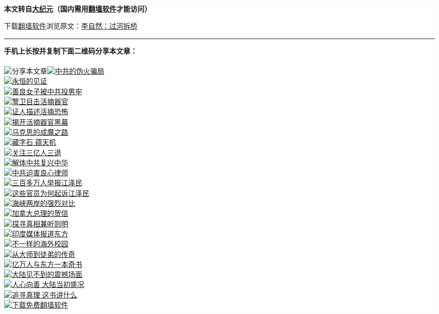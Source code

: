 
<strong>本文转自<a href="https://www.epochtimes.com">大纪元</a>（国内需用<a href="https://github.com/19920513/www/blob/master/README.md#8">翻墙软件</a>才能访问）</strong><p>下载<a href="https://github.com/19920513/www/blob/master/README.md#8">翻墙软件</a>浏览原文：<a href="https://www.epochtimes.com/gb/13/10/20/n3990856.htm">李自然：过河拆桥</a></p><hr>

<strong>手机上长按并复制下面二维码分享本文章：</strong><br><br><img src="https://chart.apis.google.com/chart?cht=qr&chs=240x240&choe=UTF-8&chld=M|2&chl=https://github.com/19920513/djy/blob/master/gb/13/10/20/n3990856.md%231" title="分享本文章"></td><td VALIGN=TOP><a href="https://github.com/19920513/djy/blob/master/gb/16/1/21/n4622075.md?dfh#1" target="_blank"><img src="https://raw.githubusercontent.com/19920513/djy/master/gb/300/wei-f1.jpg" title="中共的伪火骗局"  alt="中共的伪火骗局"></a><br><a href="https://github.com/19920513/www/blob/master/README.md?dfh#9" target="_blank"><img src="https://raw.githubusercontent.com/19920513/djy/master/gb/300/yong-h.jpg" title="永恒的见证"  alt="永恒的见证"></a><br><a href="https://github.com/19920513/djy/blob/master/gb/13/9/29/n3974789.md?dfh#1" target="_blank"><img src="https://raw.githubusercontent.com/19920513/djy/master/gb/300/shang-lnz.jpg" title="善良女子被中共投男牢"  alt="善良女子被中共投男牢"></a><br><a href="https://github.com/19920513/djy/blob/master/gb/16/3/16/n4663449.md?dfh#1" target="_blank"><img src="https://raw.githubusercontent.com/19920513/djy/master/gb/300/huo-z3.jpg" title="警卫目击活摘器官"  alt="警卫目击活摘器官"></a><br><a href="https://github.com/19920513/djy/blob/master/gb/16/8/7/n8177641.md?dfh#1" target="_blank"><img src="https://raw.githubusercontent.com/19920513/djy/master/gb/300/huo-z4.jpg" title="证人描述活摘恐怖"  alt="证人描述活摘恐怖"></a><br><a href="https://github.com/19920513/djy/blob/master/gb/10/4/19/n2881569.md?dfh#1" target="_blank"><img src="https://raw.githubusercontent.com/19920513/djy/master/gb/300/huo-z1.jpg" title="揭开活摘器官黑幕"  alt="揭开活摘器官黑幕"></a><br><a href="https://github.com/19920513/djy/blob/master/gb/10/11/7/n3077476.md?dfh#1" target="_blank"><img src="https://raw.githubusercontent.com/19920513/djy/master/gb/300/ma-ks.jpg" title="马克思的成魔之路"  alt="马克思的成魔之路"></a><br><a href="https://github.com/19920513/djy/blob/master/gb/14/6/9/n4173977.md?dfh#1" target="_blank"><img src="https://raw.githubusercontent.com/19920513/djy/master/gb/300/chang-zs.jpg" title="藏字石 蕴天机"  alt="藏字石 蕴天机"></a><br><a href="https://github.com/19920513/djy/blob/master/gb/18/5/10/n10381511.md?dfh#1" target="_blank"><img src="https://raw.githubusercontent.com/19920513/djy/master/gb/300/st1.jpg" title="关注三亿人三退"  alt="关注三亿人三退"></a><br><a href="https://github.com/19920513/djy/blob/master/gb/18/3/21/n10237682.md?dfh#1" target="_blank"><img src="https://raw.githubusercontent.com/19920513/djy/master/gb/300/jie-t.jpg" title="解体中共复兴中华"  alt="解体中共复兴中华"></a><br><a href="https://github.com/19920513/djy/blob/master/gb/9/2/9/n2422991.md?dfh#1" target="_blank"><img src="https://raw.githubusercontent.com/19920513/djy/master/gb/300/gao-zs.jpg" title="中共迫害良心律师"  alt="中共迫害良心律师"></a><br><a href="https://github.com/19920513/djy/blob/master/gb/18/12/9/n10900044.md?dfh#1" target="_blank"><img src="https://raw.githubusercontent.com/19920513/djy/master/gb/300/sj1.jpg" title="三百多万人举报江泽民"  alt="三百多万人举报江泽民"></a><br><a href="https://github.com/19920513/djy/blob/master/gb/18/8/28/n10672014.md?dfh#1" target="_blank"><img src="https://raw.githubusercontent.com/19920513/djy/master/gb/300/sj2.jpg" title="这些官员为何起诉江泽民"  alt="这些官员为何起诉江泽民"></a><br><a href="https://github.com/19920513/djy/blob/master/gb/8/12/18/n2367165.md?dfh#1" target="_blank"><img src="https://raw.githubusercontent.com/19920513/djy/master/gb/300/liangan.jpg" title="海峡两岸的强烈对比"  alt="海峡两岸的强烈对比"></a><br><a href="https://github.com/19920513/djy/blob/master/gb/15/12/10/n4593139.md?dfh#1" target="_blank"><img src="https://raw.githubusercontent.com/19920513/djy/master/gb/300/jia-ndzl.jpg" title="加拿大总理的贺信"  alt="加拿大总理的贺信"></a><br><a href="https://github.com/19920513/djy/blob/master/gb/11/6/17/n3289382.md?dfh#1" target="_blank"><img src="https://raw.githubusercontent.com/19920513/djy/master/gb/300/xiao-wd.jpg" title="探寻真相兼听则明"  alt="探寻真相兼听则明"></a><br><a href="https://github.com/19920513/djy/blob/master/gb/18/10/27/n10812623.md?dfh#1" target="_blank"><img src="https://raw.githubusercontent.com/19920513/djy/master/gb/300/yindu.jpg" title="印度媒体报道东方"  alt="印度媒体报道东方"></a><br><a href="https://github.com/19920513/djy/blob/master/gb/18/6/9/n10469652.md?dfh#1" target="_blank"><img src="https://raw.githubusercontent.com/19920513/djy/master/gb/300/xie-j.jpg" title="不一样的海外校园"  alt="不一样的海外校园"></a><br><a href="https://github.com/19920513/djy/blob/master/gb/7/4/5/n1669415.md?dfh#1" target="_blank"><img src="https://raw.githubusercontent.com/19920513/djy/master/gb/300/li-up.jpg" title="从大师到徒弟的传奇"  alt="从大师到徒弟的传奇"></a><br><a href="https://github.com/19920513/djy/blob/master/gb/17/5/26/n9191512.md?dfh#1" target="_blank"><img src="https://raw.githubusercontent.com/19920513/djy/master/gb/300/zfl2.jpg" title="亿万人与东方一本奇书"  alt="亿万人与东方一本奇书"></a><br><a href="https://github.com/19920513/djy/blob/master/gb/13/11/27/n4020290.md?dfh#1" target="_blank"><img src="https://raw.githubusercontent.com/19920513/djy/master/gb/300/zhen-h.jpg" title="大陆见不到的震撼场面"  alt="大陆见不到的震撼场面"></a><br><a href="https://github.com/19920513/djy/blob/master/gb/15/7/17/n4482910.md?dfh#1" target="_blank"><img src="https://raw.githubusercontent.com/19920513/djy/master/gb/300/dalu-sk.jpg" title="人心向善 大陆当初盛况"  alt="人心向善 大陆当初盛况"></a><br><a href="https://github.com/19920513/djy/blob/master/gb/19/1/5/n10955468.md?dfh#1" target="_blank"><img src="https://raw.githubusercontent.com/19920513/djy/master/gb/300/zfl1.jpg" title="追寻真理 这书讲什么"  alt="追寻真理 这书讲什么"></a><br><a href="https://github.com/19920513/www/blob/master/README.md?dfh#1" target="_blank"><img src="https://raw.githubusercontent.com/19920513/djy/master/gb/300/fq1.jpg" title="下载免费翻墙软件"  alt="下载免费翻墙软件"></a><br></td></tr></table>
